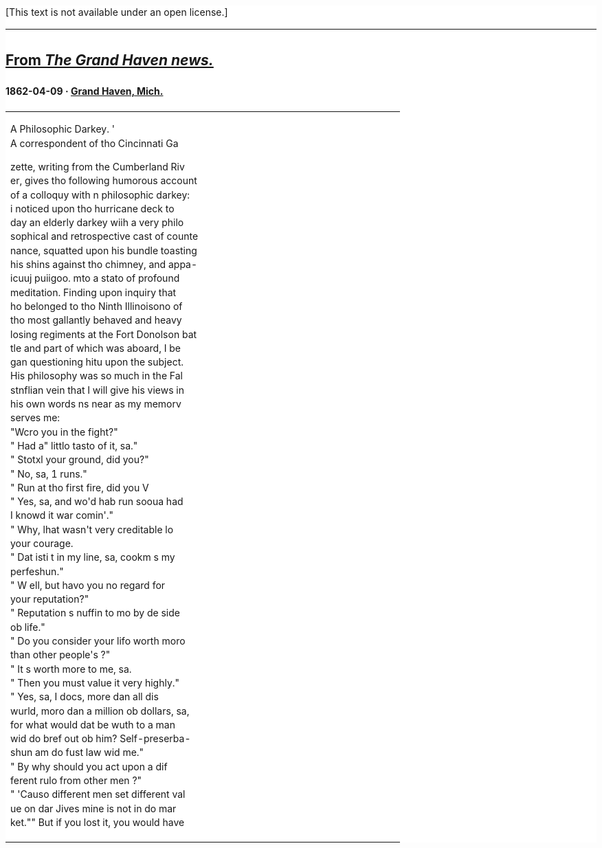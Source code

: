 [This text is not available under an open license.]

---

## [From _The Grand Haven news._](https://www.loc.gov/resource/sn85033622/1862-04-09/ed-1/?sp=1)

#### 1862-04-09 &middot; [Grand Haven, Mich.](http://dbpedia.org/resource/Grand_Haven%2C_Michigan)

<table style="width: 100%;"><tr><td style="width: 50%">

  
  
A Philosophic Darkey. &#x27;  
A correspondent of tho Cincinnati Ga  
  
zette, writing from the Cumberland Riv­  
er, gives tho following humorous account  
of a colloquy with n philosophic darkey:  
i noticed upon tho hurricane deck to­  
day an elderly darkey wiih a very philo  
sophical and retrospective cast of counte  
nance, squatted upon his bundle toasting  
his shins against tho chimney, and appa-  
icuuj puiigoo. mto a stato of profound  
meditation. Finding upon inquiry that  
ho belonged to tho Ninth Illinoisono of  
tho most gallantly behaved and heavy  
losing regiments at the Fort Donolson bat­  
tle and part of which was aboard, I be  
gan questioning hitu upon the subject.  
His philosophy was so much in the Fal­  
stnflian vein that I will give his views in  
his own words ns near as my memorv  
serves me:  
&quot;Wcro you in the fight?&quot;  
&quot; Had a&quot; littlo tasto of it, sa.&quot;  
&quot; Stotxl your ground, did you?&quot;  
&quot; No, sa, 1 runs.&quot;  
&quot; Run at tho first fire, did you V  
&quot; Yes, sa, and wo&#x27;d hab run sooua had  
I knowd it war comin&#x27;.&quot;  
&quot; Why, lhat wasn&#x27;t very creditable lo  
your courage.  
&quot; Dat isti t in my line, sa, cookm s my  
perfeshun.&quot;  
&quot; W ell, but havo you no regard for  
your reputation?&quot;  
&quot; Reputation s nuffin to mo by de side  
ob life.&quot;  
&quot; Do you consider your lifo worth moro  
than other people&#x27;s ?&quot;  
&quot; It s worth more to me, sa.  
&quot; Then you must value it very highly.&quot;  
&quot; Yes, sa, I docs, more dan all dis  
wurld, moro dan a million ob dollars, sa,  
for what would dat be wuth to a man  
wid do bref out ob him? Self-preserba-  
shun am do fust law wid me.&quot;  
&quot; By why should you act upon a dif  
ferent rulo from other men ?&quot;  
&quot; &#x27;Causo different men set different val  
ue on dar Jives mine is not in do mar­  
ket.&quot;&quot; But if you lost it, you would have  